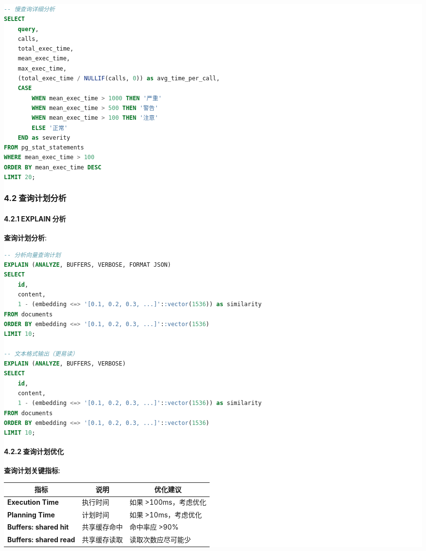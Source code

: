 ```sql
-- 慢查询详细分析
SELECT
    query,
    calls,
    total_exec_time,
    mean_exec_time,
    max_exec_time,
    (total_exec_time / NULLIF(calls, 0)) as avg_time_per_call,
    CASE
        WHEN mean_exec_time > 1000 THEN '严重'
        WHEN mean_exec_time > 500 THEN '警告'
        WHEN mean_exec_time > 100 THEN '注意'
        ELSE '正常'
    END as severity
FROM pg_stat_statements
WHERE mean_exec_time > 100
ORDER BY mean_exec_time DESC
LIMIT 20;
```

### 4.2 查询计划分析

#### 4.2.1 EXPLAIN 分析

**查询计划分析**:

```sql
-- 分析向量查询计划
EXPLAIN (ANALYZE, BUFFERS, VERBOSE, FORMAT JSON)
SELECT
    id,
    content,
    1 - (embedding <=> '[0.1, 0.2, 0.3, ...]'::vector(1536)) as similarity
FROM documents
ORDER BY embedding <=> '[0.1, 0.2, 0.3, ...]'::vector(1536)
LIMIT 10;

-- 文本格式输出（更易读）
EXPLAIN (ANALYZE, BUFFERS, VERBOSE)
SELECT
    id,
    content,
    1 - (embedding <=> '[0.1, 0.2, 0.3, ...]'::vector(1536)) as similarity
FROM documents
ORDER BY embedding <=> '[0.1, 0.2, 0.3, ...]'::vector(1536)
LIMIT 10;
```

#### 4.2.2 查询计划优化

**查询计划关键指标**:

| 指标                     | 说明         | 优化建议              |
| ------------------------ | ------------ | --------------------- |
| **Execution Time**       | 执行时间     | 如果 >100ms，考虑优化 |
| **Planning Time**        | 计划时间     | 如果 >10ms，考虑优化  |
| **Buffers: shared hit**  | 共享缓存命中 | 命中率应 >90%         |
| **Buffers: shared read** | 共享缓存读取 | 读取次数应尽可能少    |
